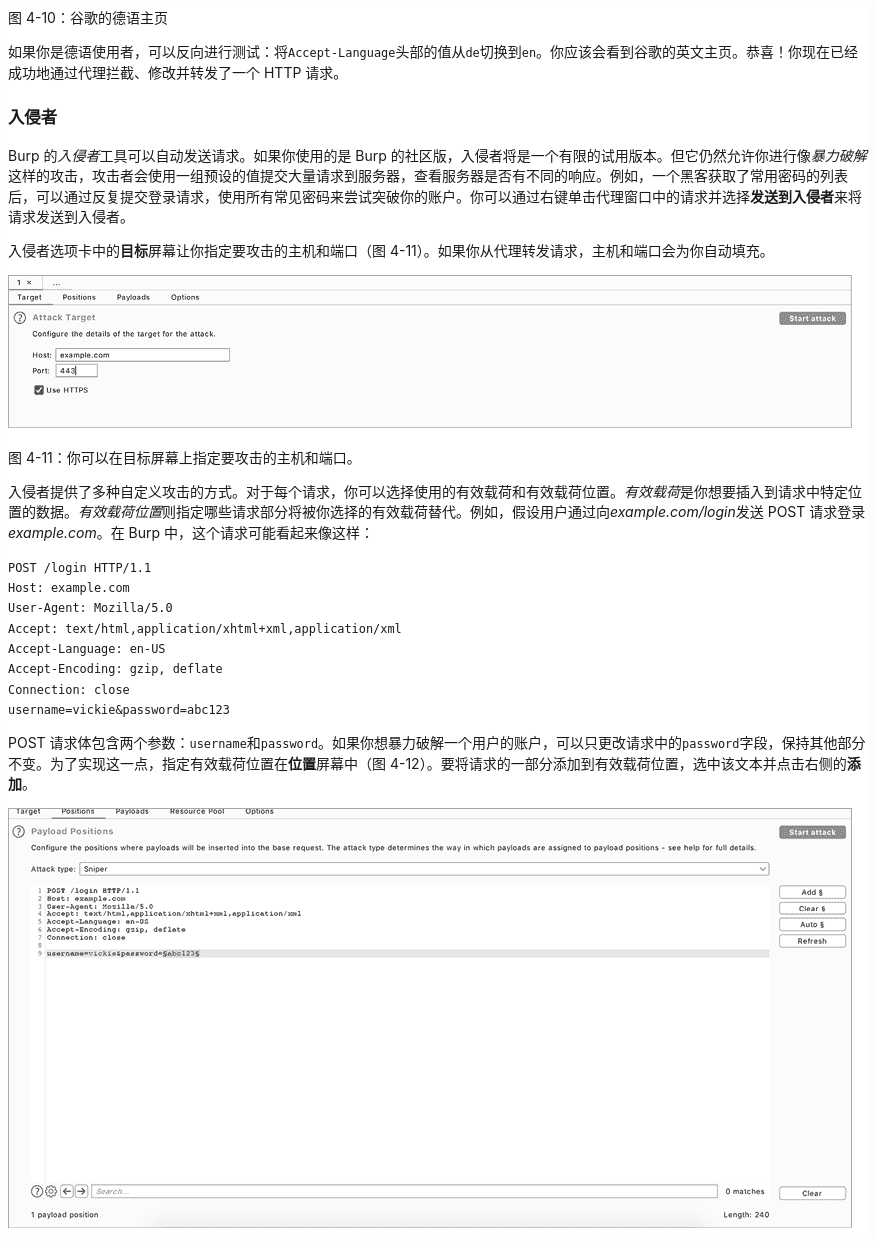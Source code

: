 图 4-10：谷歌的德语主页

如果你是德语使用者，可以反向进行测试：将`Accept-Language`头部的值从`de`切换到`en`。你应该会看到谷歌的英文主页。恭喜！你现在已经成功地通过代理拦截、修改并转发了一个 HTTP 请求。

### 入侵者

Burp 的*入侵者*工具可以自动发送请求。如果你使用的是 Burp 的社区版，入侵者将是一个有限的试用版本。但它仍然允许你进行像*暴力破解*这样的攻击，攻击者会使用一组预设的值提交大量请求到服务器，查看服务器是否有不同的响应。例如，一个黑客获取了常用密码的列表后，可以通过反复提交登录请求，使用所有常见密码来尝试突破你的账户。你可以通过右键单击代理窗口中的请求并选择**发送到入侵者**来将请求发送到入侵者。

入侵者选项卡中的**目标**屏幕让你指定要攻击的主机和端口（图 4-11）。如果你从代理转发请求，主机和端口会为你自动填充。

![f04011](img/f04011.png)

图 4-11：你可以在目标屏幕上指定要攻击的主机和端口。

入侵者提供了多种自定义攻击的方式。对于每个请求，你可以选择使用的有效载荷和有效载荷位置。*有效载荷*是你想要插入到请求中特定位置的数据。*有效载荷位置*则指定哪些请求部分将被你选择的有效载荷替代。例如，假设用户通过向*example.com/login*发送 POST 请求登录*example.com*。在 Burp 中，这个请求可能看起来像这样：

```
POST /login HTTP/1.1
Host: example.com
User-Agent: Mozilla/5.0
Accept: text/html,application/xhtml+xml,application/xml
Accept-Language: en-US
Accept-Encoding: gzip, deflate
Connection: close 
username=vickie&password=abc123
```

POST 请求体包含两个参数：`username`和`password`。如果你想暴力破解一个用户的账户，可以只更改请求中的`password`字段，保持其他部分不变。为了实现这一点，指定有效载荷位置在**位置**屏幕中（图 4-12）。要将请求的一部分添加到有效载荷位置，选中该文本并点击右侧的**添加**。

![f04012](img/f04012.png)
